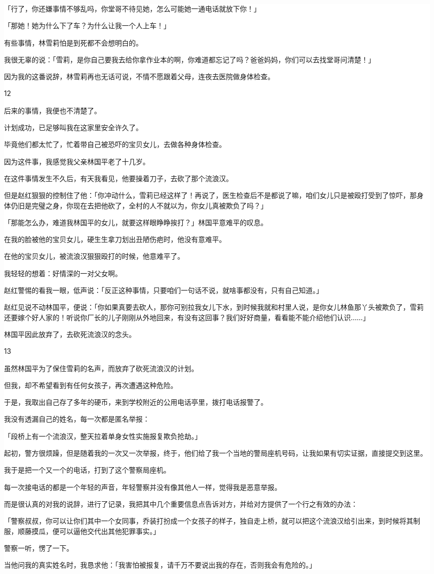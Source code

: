 「行了，你还嫌事情不够乱吗，你堂哥不待见她，怎么可能她一通电话就放下你！」

「那她！她为什么下了车？为什么让我一个人上车！」

有些事情，林雪莉怕是到死都不会想明白的。

我很无辜的说：「雪莉，是你自己要我去给你拿作业本的啊，你难道都忘记了吗？爸爸妈妈，你们可以去找堂哥问清楚！」

因为我的这番说辞，林雪莉再也无话可说，不情不愿跟着父母，连夜去医院做身体检查。

12

后来的事情，我便也不清楚了。

计划成功，已足够叫我在这家里安全许久了。

毕竟他们都太忙了，忙着带自己被恐吓的宝贝女儿，去做各种身体检查。

因为这件事，我感觉我父亲林国平老了十几岁。

在这件事情发生不久后，有天我看见，他要操着刀子，去砍了那个流浪汉。

但是赵红狠狠的控制住了他：「你冲动什么，雪莉已经这样了！再说了，医生检查后不是都说了嘛，咱们女儿只是被殴打受到了惊吓，那身体仍旧是完璧之身，你现在去把他砍了，全村的人不就以为，你女儿真被欺负了吗？」

「那能怎么办，难道我林国平的女儿，就要这样眼睁睁挨打？」林国平意难平的叹息。

在我的脸被他的宝贝女儿，硬生生拿刀划出丑陋伤疤时，他没有意难平。

在他的宝贝女儿，被流浪汉狠狠殴打的时候，他意难平了。

我轻轻的想着：好情深的一对父女啊。

赵红警惕的看我一眼，低声说：「反正这种事情，只要咱们一句话不说，就啥事都没有，只有自己知道。」

赵红见说不动林国平，便说：「你如果真要去砍人，那你可别拉我女儿下水，到时候我就和村里人说，是你女儿林鱼那丫头被欺负了，雪莉还要嫁个好人家的！听说你厂长的儿子刚刚从外地回来，有没有这回事？我们好好商量，看看能不能介绍他们认识……」

林国平因此放弃了，去砍死流浪汉的念头。

13

虽然林国平为了保住雪莉的名声，而放弃了砍死流浪汉的计划。

但我，却不希望看到有任何女孩子，再次遭遇这种危险。

于是，我取出自己存了多年的硬币，来到学校附近的公用电话亭里，拨打电话报警了。

我没有透漏自己的姓名，每一次都是匿名举报：

「段桥上有一个流浪汉，整天拉着单身女性实施报复欺负抢劫。」

起初，警方很烦躁，但是随着我的一次又一次举报，终于，他们给了我一个当地的警局座机号码，让我如果有切实证据，直接提交到这里。

我于是把一个又一个的电话，打到了这个警察局座机。

每一次接电话的都是一个年轻的声音，年轻警察并没有像其他人一样，觉得我是恶意举报。

而是很认真的对我的说辞，进行了记录，我把其中几个重要信息点告诉对方，并给对方提供了一个行之有效的办法：

「警察叔叔，你可以让你们其中一个女同事，乔装打扮成一个女孩子的样子，独自走上桥，就可以把这个流浪汉给引出来，到时候将其制服，顺藤摸瓜，便可以逼他交代出其他犯罪事实。」

警察一听，愣了一下。

当他问我的真实姓名时，我恳求他：「我害怕被报复，请千万不要说出我的存在，否则我会有危险的。」

